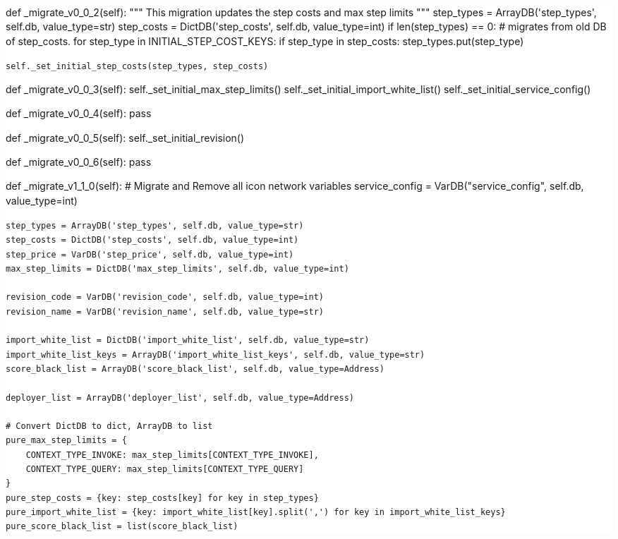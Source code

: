 def _migrate_v0_0_2(self):
    """
    This migration updates the step costs and max step limits
    """
    step_types = ArrayDB('step_types', self.db, value_type=str)
    step_costs = DictDB('step_costs', self.db, value_type=int)
    if len(step_types) == 0:
        # migrates from old DB of step_costs.
        for step_type in INITIAL_STEP_COST_KEYS:
            if step_type in step_costs:
                step_types.put(step_type)

    self._set_initial_step_costs(step_types, step_costs)

def _migrate_v0_0_3(self):
    self._set_initial_max_step_limits()
    self._set_initial_import_white_list()
    self._set_initial_service_config()

def _migrate_v0_0_4(self):
    pass

def _migrate_v0_0_5(self):
    self._set_initial_revision()

def _migrate_v0_0_6(self):
    pass

def _migrate_v1_1_0(self):
    # Migrate and Remove all icon network variables
    service_config = VarDB("service_config", self.db, value_type=int)

    step_types = ArrayDB('step_types', self.db, value_type=str)
    step_costs = DictDB('step_costs', self.db, value_type=int)
    step_price = VarDB('step_price', self.db, value_type=int)
    max_step_limits = DictDB('max_step_limits', self.db, value_type=int)

    revision_code = VarDB('revision_code', self.db, value_type=int)
    revision_name = VarDB('revision_name', self.db, value_type=str)

    import_white_list = DictDB('import_white_list', self.db, value_type=str)
    import_white_list_keys = ArrayDB('import_white_list_keys', self.db, value_type=str)
    score_black_list = ArrayDB('score_black_list', self.db, value_type=Address)

    deployer_list = ArrayDB('deployer_list', self.db, value_type=Address)

    # Convert DictDB to dict, ArrayDB to list
    pure_max_step_limits = {
        CONTEXT_TYPE_INVOKE: max_step_limits[CONTEXT_TYPE_INVOKE],
        CONTEXT_TYPE_QUERY: max_step_limits[CONTEXT_TYPE_QUERY]
    }
    pure_step_costs = {key: step_costs[key] for key in step_types}
    pure_import_white_list = {key: import_white_list[key].split(',') for key in import_white_list_keys}
    pure_score_black_list = list(score_black_list)
